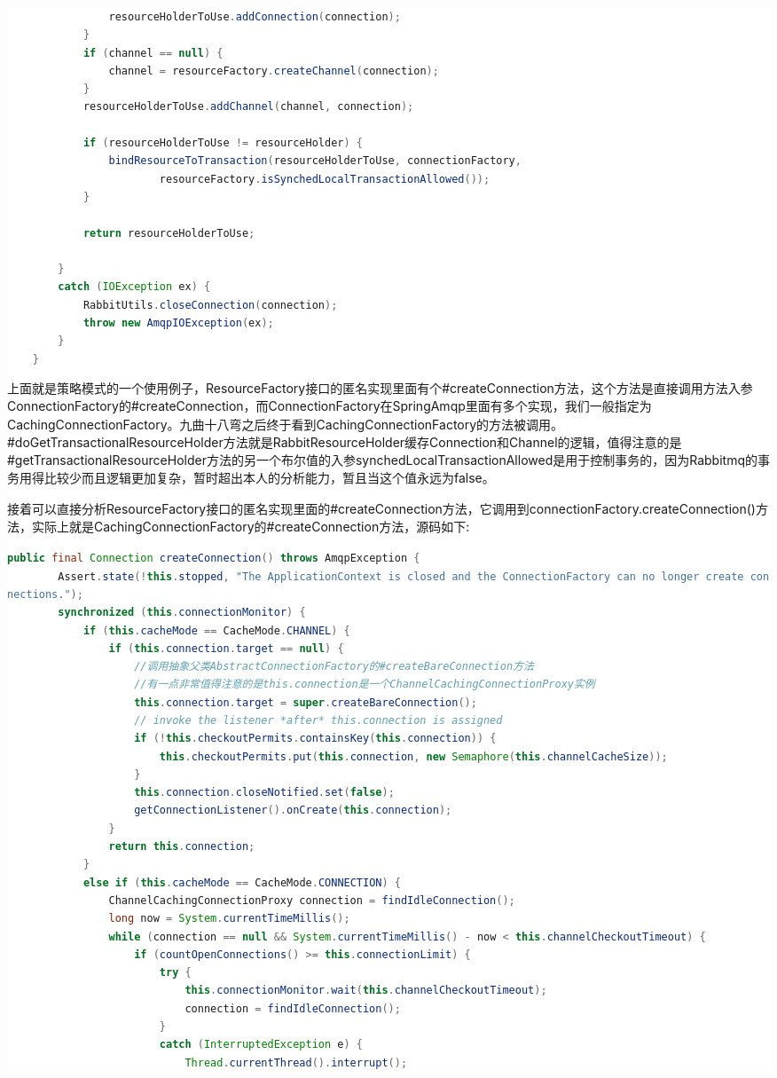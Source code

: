 ```java
				resourceHolderToUse.addConnection(connection);
			}
			if (channel == null) {
				channel = resourceFactory.createChannel(connection);
			}
			resourceHolderToUse.addChannel(channel, connection);

			if (resourceHolderToUse != resourceHolder) {
				bindResourceToTransaction(resourceHolderToUse, connectionFactory,
						resourceFactory.isSynchedLocalTransactionAllowed());
			}

			return resourceHolderToUse;

		}
		catch (IOException ex) {
			RabbitUtils.closeConnection(connection);
			throw new AmqpIOException(ex);
		}
	}
```

上面就是策略模式的一个使用例子，ResourceFactory接口的匿名实现里面有个#createConnection方法，这个方法是直接调用方法入参ConnectionFactory的#createConnection，而ConnectionFactory在SpringAmqp里面有多个实现，我们一般指定为CachingConnectionFactory。九曲十八弯之后终于看到CachingConnectionFactory的方法被调用。#doGetTransactionalResourceHolder方法就是RabbitResourceHolder缓存Connection和Channel的逻辑，值得注意的是#getTransactionalResourceHolder方法的另一个布尔值的入参synchedLocalTransactionAllowed是用于控制事务的，因为Rabbitmq的事务用得比较少而且逻辑更加复杂，暂时超出本人的分析能力，暂且当这个值永远为false。

接着可以直接分析ResourceFactory接口的匿名实现里面的#createConnection方法，它调用到connectionFactory.createConnection()方法，实际上就是CachingConnectionFactory的#createConnection方法，源码如下:

```java
public final Connection createConnection() throws AmqpException {
		Assert.state(!this.stopped, "The ApplicationContext is closed and the ConnectionFactory can no longer create connections.");
		synchronized (this.connectionMonitor) {
			if (this.cacheMode == CacheMode.CHANNEL) {
				if (this.connection.target == null) {
                    //调用抽象父类AbstractConnectionFactory的#createBareConnection方法
                    //有一点非常值得注意的是this.connection是一个ChannelCachingConnectionProxy实例
					this.connection.target = super.createBareConnection();
					// invoke the listener *after* this.connection is assigned
					if (!this.checkoutPermits.containsKey(this.connection)) {
						this.checkoutPermits.put(this.connection, new Semaphore(this.channelCacheSize));
					}
					this.connection.closeNotified.set(false);
					getConnectionListener().onCreate(this.connection);
				}
				return this.connection;
			}
			else if (this.cacheMode == CacheMode.CONNECTION) {
				ChannelCachingConnectionProxy connection = findIdleConnection();
				long now = System.currentTimeMillis();
				while (connection == null && System.currentTimeMillis() - now < this.channelCheckoutTimeout) {
					if (countOpenConnections() >= this.connectionLimit) {
						try {
							this.connectionMonitor.wait(this.channelCheckoutTimeout);
							connection = findIdleConnection();
						}
						catch (InterruptedException e) {
							Thread.currentThread().interrupt();
```